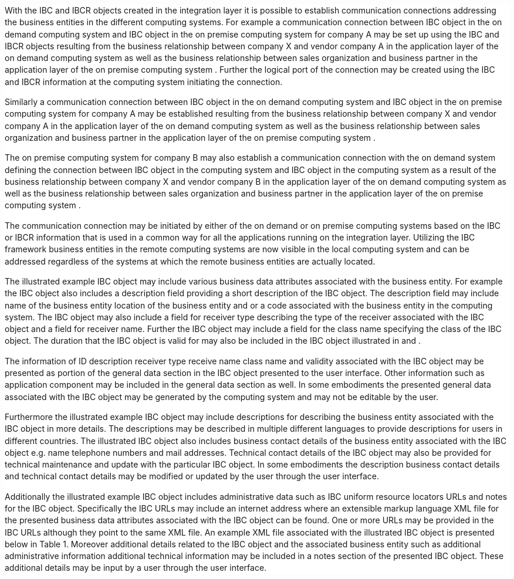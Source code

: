 With the IBC and IBCR objects created in the integration layer it is possible to establish communication connections addressing the business entities in the different computing systems. For example a communication connection between IBC object in the on demand computing system and IBC object in the on premise computing system for company A may be set up using the IBC and IBCR objects resulting from the business relationship between company X and vendor company A in the application layer of the on demand computing system as well as the business relationship between sales organization and business partner in the application layer of the on premise computing system . Further the logical port of the connection may be created using the IBC and IBCR information at the computing system initiating the connection.

Similarly a communication connection between IBC object in the on demand computing system and IBC object in the on premise computing system for company A may be established resulting from the business relationship between company X and vendor company A in the application layer of the on demand computing system as well as the business relationship between sales organization and business partner in the application layer of the on premise computing system .

The on premise computing system for company B may also establish a communication connection with the on demand system defining the connection between IBC object in the computing system and IBC object in the computing system as a result of the business relationship between company X and vendor company B in the application layer of the on demand computing system as well as the business relationship between sales organization and business partner in the application layer of the on premise computing system .

The communication connection may be initiated by either of the on demand or on premise computing systems based on the IBC or IBCR information that is used in a common way for all the applications running on the integration layer. Utilizing the IBC framework business entities in the remote computing systems are now visible in the local computing system and can be addressed regardless of the systems at which the remote business entities are actually located.

The illustrated example IBC object may include various business data attributes associated with the business entity. For example the IBC object also includes a description field providing a short description of the IBC object. The description field may include name of the business entity location of the business entity and or a code associated with the business entity in the computing system. The IBC object may also include a field for receiver type describing the type of the receiver associated with the IBC object and a field for receiver name. Further the IBC object may include a field for the class name specifying the class of the IBC object. The duration that the IBC object is valid for may also be included in the IBC object illustrated in and .

The information of ID description receiver type receive name class name and validity associated with the IBC object may be presented as portion of the general data section in the IBC object presented to the user interface. Other information such as application component may be included in the general data section as well. In some embodiments the presented general data associated with the IBC object may be generated by the computing system and may not be editable by the user.

Furthermore the illustrated example IBC object may include descriptions for describing the business entity associated with the IBC object in more details. The descriptions may be described in multiple different languages to provide descriptions for users in different countries. The illustrated IBC object also includes business contact details of the business entity associated with the IBC object e.g. name telephone numbers and mail addresses. Technical contact details of the IBC object may also be provided for technical maintenance and update with the particular IBC object. In some embodiments the description business contact details and technical contact details may be modified or updated by the user through the user interface.

Additionally the illustrated example IBC object includes administrative data such as IBC uniform resource locators URLs and notes for the IBC object. Specifically the IBC URLs may include an internet address where an extensible markup language XML file for the presented business data attributes associated with the IBC object can be found. One or more URLs may be provided in the IBC URLs although they point to the same XML file. An example XML file associated with the illustrated IBC object is presented below in Table 1. Moreover additional details related to the IBC object and the associated business entity such as additional administrative information additional technical information may be included in a notes section of the presented IBC object. These additional details may be input by a user through the user interface.

